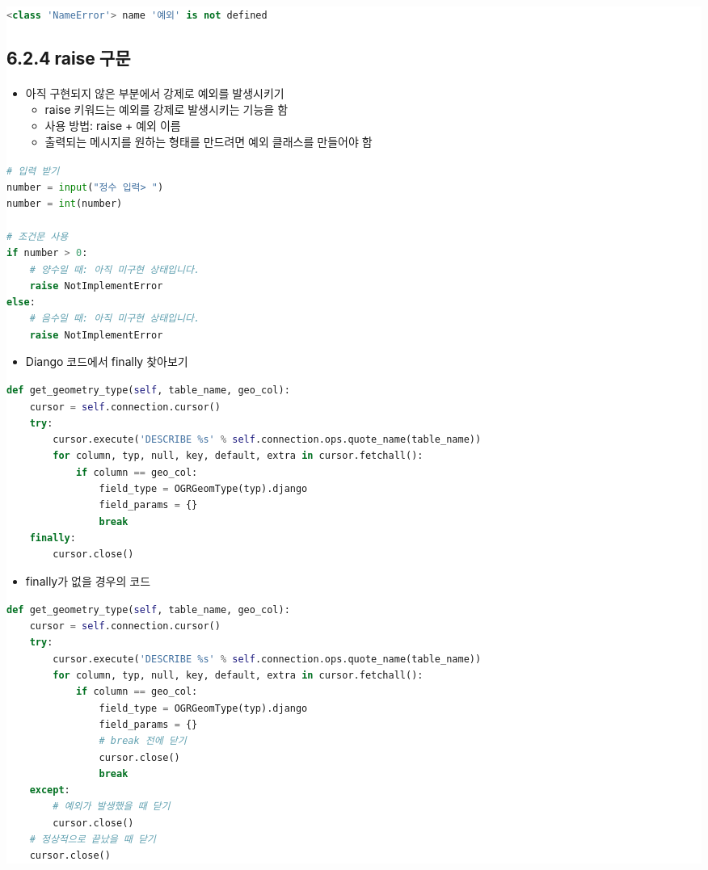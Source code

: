 ```python
<class 'NameError'> name '예외' is not defined
```

## 6.2.4 raise 구문

- 아직 구현되지 않은 부분에서 강제로 예외를 발생시키기
	- raise 키워드는 예외를 강제로 발생시키는 기능을 함
	- 사용 방법: raise + 예외 이름
	- 출력되는 메시지를 원하는 형태를 만드려면 예외 클래스를 만들어야 함
```python
# 입력 받기
number = input("정수 입력> ")
number = int(number)

# 조건문 사용
if number > 0:
	# 양수일 때: 아직 미구현 상태입니다.
	raise NotImplementError
else:
	# 음수일 때: 아직 미구현 상태입니다.
	raise NotImplementError
```

- Diango 코드에서 finally 찾아보기
```python
def get_geometry_type(self, table_name, geo_col):
	cursor = self.connection.cursor()
	try:
		cursor.execute('DESCRIBE %s' % self.connection.ops.quote_name(table_name))
		for column, typ, null, key, default, extra in cursor.fetchall():
			if column == geo_col:
				field_type = OGRGeomType(typ).django
				field_params = {}
				break
	finally:
		cursor.close()
```

- finally가 없을 경우의 코드
```python
def get_geometry_type(self, table_name, geo_col):
	cursor = self.connection.cursor()
	try:
		cursor.execute('DESCRIBE %s' % self.connection.ops.quote_name(table_name))
		for column, typ, null, key, default, extra in cursor.fetchall():
			if column == geo_col:
				field_type = OGRGeomType(typ).django
				field_params = {}
				# break 전에 닫기
				cursor.close()
				break
	except:
		# 예외가 발생했을 때 닫기
		cursor.close()
	# 정상적으로 끝났을 때 닫기
	cursor.close()
```
